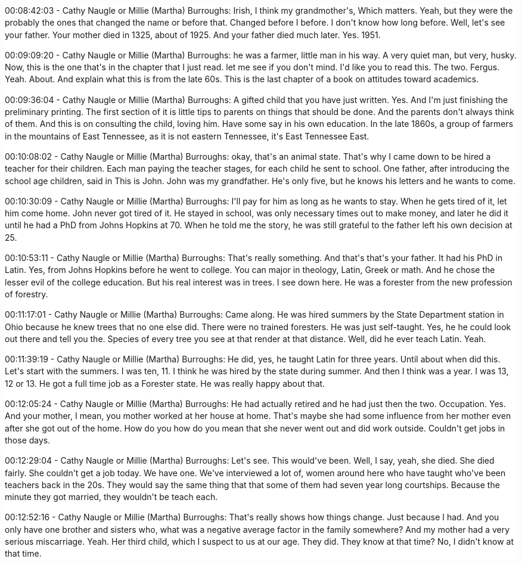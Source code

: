 00:08:42:03 - Cathy Naugle or Millie (Martha) Burroughs: Irish, I think my grandmother's, Which matters. Yeah, but they were the probably the ones that changed the name or before that. Changed before I before. I don't know how long before. Well, let's see your father. Your mother died in 1325, about of 1925. And your father died much later. Yes. 1951.

00:09:09:20 - Cathy Naugle or Millie (Martha) Burroughs: he was a farmer, little man in his way. A very quiet man, but very, husky. Now, this is the one that's in the chapter that I just read. let me see if you don't mind. I'd like you to read this. The two. Fergus. Yeah. About. And explain what this is from the late 60s. This is the last chapter of a book on attitudes toward academics.

00:09:36:04 - Cathy Naugle or Millie (Martha) Burroughs: A gifted child that you have just written. Yes. And I'm just finishing the preliminary printing. The first section of it is little tips to parents on things that should be done. And the parents don't always think of them. And this is on consulting the child, loving him. Have some say in his own education. In the late 1860s, a group of farmers in the mountains of East Tennessee, as it is not eastern Tennessee, it's East Tennessee East.

00:10:08:02 - Cathy Naugle or Millie (Martha) Burroughs: okay, that's an animal state. That's why I came down to be hired a teacher for their children. Each man paying the teacher stages, for each child he sent to school. One father, after introducing the school age children, said in This is John. John was my grandfather. He's only five, but he knows his letters and he wants to come.

00:10:30:09 - Cathy Naugle or Millie (Martha) Burroughs: I'll pay for him as long as he wants to stay. When he gets tired of it, let him come home. John never got tired of it. He stayed in school, was only necessary times out to make money, and later he did it until he had a PhD from Johns Hopkins at 70. When he told me the story, he was still grateful to the father left his own decision at 25.

00:10:53:11 - Cathy Naugle or Millie (Martha) Burroughs: That's really something. And that's that's your father. It had his PhD in Latin. Yes, from Johns Hopkins before he went to college. You can major in theology, Latin, Greek or math. And he chose the lesser evil of the college education. But his real interest was in trees. I see down here. He was a forester from the new profession of forestry.

00:11:17:01 - Cathy Naugle or Millie (Martha) Burroughs: Came along. He was hired summers by the State Department station in Ohio because he knew trees that no one else did. There were no trained foresters. He was just self-taught. Yes, he he could look out there and tell you the. Species of every tree you see at that render at that distance. Well, did he ever teach Latin. Yeah.

00:11:39:19 - Cathy Naugle or Millie (Martha) Burroughs: He did, yes, he taught Latin for three years. Until about when did this. Let's start with the summers. I was ten, 11. I think he was hired by the state during summer. And then I think was a year. I was 13, 12 or 13. He got a full time job as a Forester state. He was really happy about that.

00:12:05:24 - Cathy Naugle or Millie (Martha) Burroughs: He had actually retired and he had just then the two. Occupation. Yes. And your mother, I mean, you mother worked at her house at home. That's maybe she had some influence from her mother even after she got out of the home. How do you how do you mean that she never went out and did work outside. Couldn't get jobs in those days.

00:12:29:04 - Cathy Naugle or Millie (Martha) Burroughs: Let's see. This would've been. Well, I say, yeah, she died. She died fairly. She couldn't get a job today. We have one. We've interviewed a lot of, women around here who have taught who've been teachers back in the 20s. They would say the same thing that that some of them had seven year long courtships. Because the minute they got married, they wouldn't be teach each.

00:12:52:16 - Cathy Naugle or Millie (Martha) Burroughs: That's really shows how things change. Just because I had. And you only have one brother and sisters who, what was a negative average factor in the family somewhere? And my mother had a very serious miscarriage. Yeah. Her third child, which I suspect to us at our age. They did. They know at that time? No, I didn't know at that time.
